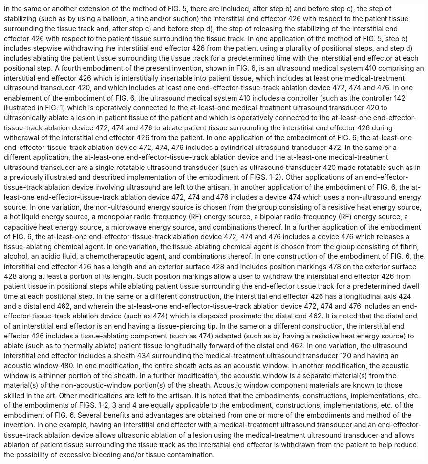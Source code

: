 In the same or another extension of the method of FIG. 5, there are included, after step b) and before step c), the step of stabilizing (such as by using a balloon, a tine and/or suction) the interstitial end effector 426 with respect to the patient tissue surrounding the tissue track and, after step c) and before step d), the step of releasing the stabilizing of the interstitial end effector 426 with respect to the patient tissue surrounding the tissue track.
In one application of the method of FIG. 5, step e) includes stepwise withdrawing the interstitial end effector 426 from the patient using a plurality of positional steps, and step d) includes ablating the patient tissue surrounding the tissue track for a predetermined time with the interstitial end effector at each positional step.
A fourth embodiment of the present invention, shown in FIG. 6, is an ultrasound medical system 410 comprising an interstitial end effector 426 which is interstitially insertable into patient tissue, which includes at least one medical-treatment ultrasound transducer 420, and which includes at least one end-effector-tissue-track ablation device 472, 474 and 476.
In one enablement of the embodiment of FIG. 6, the ultrasound medical system 410 includes a controller (such as the controller 142 illustrated in FIG. 1) which is operatively connected to the at-least-one medical-treatment ultrasound transducer 420 to ultrasonically ablate a lesion in patient tissue of the patient and which is operatively connected to the at-least-one end-effector-tissue-track ablation device 472, 474 and 476 to ablate patient tissue surrounding the interstitial end effector 426 during withdrawal of the interstitial end effector 426 from the patient.
In one application of the embodiment of FIG. 6, the at-least-one end-effector-tissue-track ablation device 472, 474, 476 includes a cylindrical ultrasound transducer 472. In the same or a different application, the at-least-one end-effector-tissue-track ablation device and the at-least-one medical-treatment ultrasound transducer are a single rotatable ultrasound transducer (such as ultrasound transducer 420 made rotatable such as in a previously illustrated and described implementation of the embodiment of FIGS. 1-2). Other applications of an end-effector-tissue-track ablation device involving ultrasound are left to the artisan.
In another application of the embodiment of FIG. 6, the at-least-one end-effector-tissue-track ablation device 472, 474 and 476 includes a device 474 which uses a non-ultrasound energy source. In one variation, the non-ultrasound energy source is chosen from the group consisting of a resistive heat energy source, a hot liquid energy source, a monopolar radio-frequency (RF) energy source, a bipolar radio-frequency (RF) energy source, a capacitive heat energy source, a microwave energy source, and combinations thereof.
In a further application of the embodiment of FIG. 6, the at-least-one end-effector-tissue-track ablation device 472, 474 and 476 includes a device 476 which releases a tissue-ablating chemical agent. In one variation, the tissue-ablating chemical agent is chosen from the group consisting of fibrin, alcohol, an acidic fluid, a chemotherapeutic agent, and combinations thereof.
In one construction of the embodiment of FIG. 6, the interstitial end effector 426 has a length and an exterior surface 428 and includes position markings 478 on the exterior surface 428 along at least a portion of its length. Such position markings allow a user to withdraw the interstitial end effector 426 from patient tissue in positional steps while ablating patient tissue surrounding the end-effector tissue track for a predetermined dwell time at each positional step. In the same or a different construction, the interstitial end effector 426 has a longitudinal axis 424 and a distal end 462, and wherein the at-least-one end-effector-tissue-track ablation device 472, 474 and 476 includes an end-effector-tissue-track ablation device (such as 474) which is disposed proximate the distal end 462. It is noted that the distal end of an interstitial end effector is an end having a tissue-piercing tip. In the same or a different construction, the interstitial end effector 426 includes a tissue-ablating component (such as 474) adapted (such as by having a resistive heat energy source) to ablate (such as to thermally ablate) patient tissue longitudinally forward of the distal end 462.
In one variation, the ultrasound interstitial end effector includes a sheath 434 surrounding the medical-treatment ultrasound transducer 120 and having an acoustic window 480. In one modification, the entire sheath acts as an acoustic window. In another modification, the acoustic window is a thinner portion of the sheath. In a further modification, the acoustic window is a separate material(s) from the material(s) of the non-acoustic-window portion(s) of the sheath. Acoustic window component materials are known to those skilled in the art. Other modifications are left to the artisan.
It is noted that the embodiments, constructions, implementations, etc. of the embodiments of FIGS. 1-2, 3 and 4 are equally applicable to the embodiment, constructions, implementations, etc. of the embodiment of FIG. 6.
Several benefits and advantages are obtained from one or more of the embodiments and method of the invention. In one example, having an interstitial end effector with a medical-treatment ultrasound transducer and an end-effector-tissue-track ablation device allows ultrasonic ablation of a lesion using the medical-treatment ultrasound transducer and allows ablation of patient tissue surrounding the tissue track as the interstitial end effector is withdrawn from the patient to help reduce the possibility of excessive bleeding and/or tissue contamination.